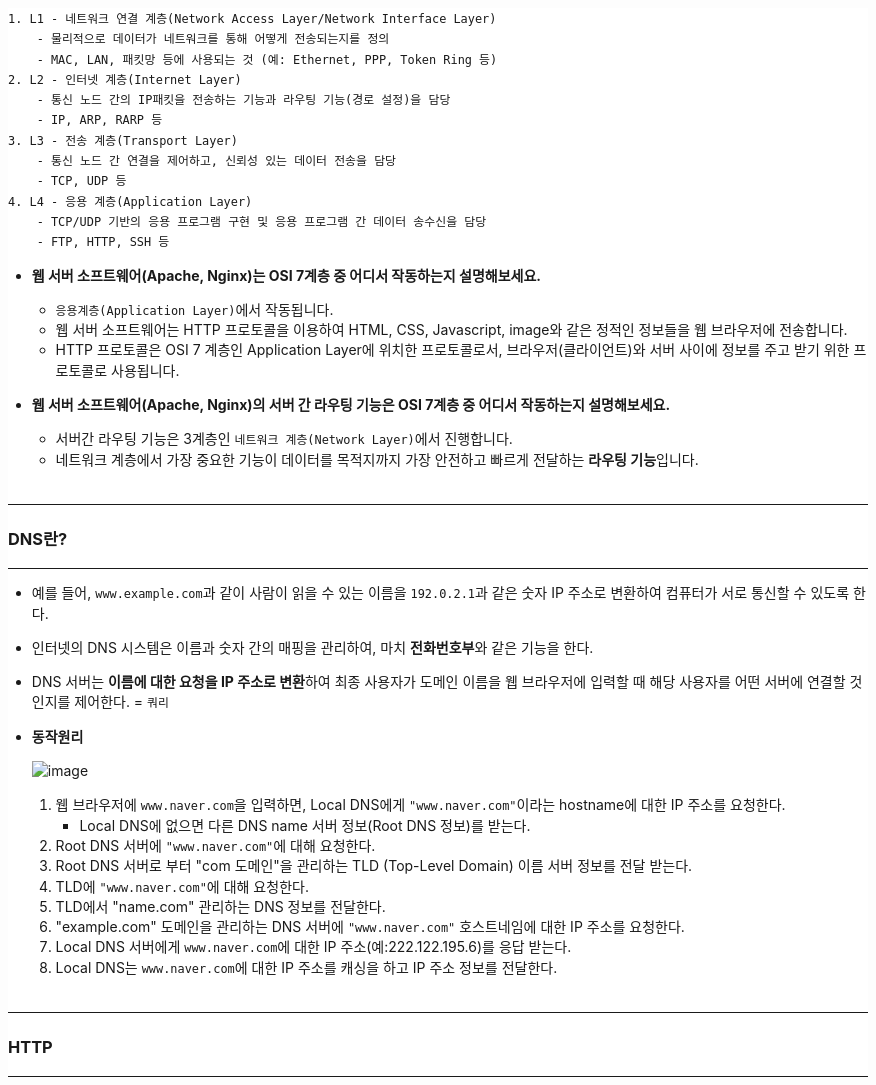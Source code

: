     1. L1 - 네트워크 연결 계층(Network Access Layer/Network Interface Layer)
        - 물리적으로 데이터가 네트워크를 통해 어떻게 전송되는지를 정의
        - MAC, LAN, 패킷망 등에 사용되는 것 (예: Ethernet, PPP, Token Ring 등)
    2. L2 - 인터넷 계층(Internet Layer)
        - 통신 노드 간의 IP패킷을 전송하는 기능과 라우팅 기능(경로 설정)을 담당
        - IP, ARP, RARP 등
    3. L3 - 전송 계층(Transport Layer)
        - 통신 노드 간 연결을 제어하고, 신뢰성 있는 데이터 전송을 담당
        - TCP, UDP 등
    4. L4 - 응용 계층(Application Layer)
        - TCP/UDP 기반의 응용 프로그램 구현 및 응용 프로그램 간 데이터 송수신을 담당
        - FTP, HTTP, SSH 등

- **웹 서버 소프트웨어(Apache, Nginx)는 OSI 7계층 중 어디서 작동하는지 설명해보세요.**

    - `응용계층(Application Layer)`에서 작동됩니다.
    - 웹 서버 소프트웨어는 HTTP 프로토콜을 이용하여 HTML, CSS, Javascript, image와 같은 정적인 정보들을 웹 브라우저에 전송합니다.  
    - HTTP 프로토콜은 OSI 7 계층인 Application Layer에 위치한 프로토콜로서, 브라우저(클라이언트)와 서버 사이에 정보를 주고 받기 위한 프로토콜로 사용됩니다.
        

- **웹 서버 소프트웨어(Apache, Nginx)의 서버 간 라우팅 기능은 OSI 7계층 중 어디서 작동하는지 설명해보세요.**

    - 서버간 라우팅 기능은 3계층인 `네트워크 계층(Network Layer)`에서 진행합니다.
    - 네트워크 계층에서 가장 중요한 기능이 데이터를 목적지까지 가장 안전하고 빠르게 전달하는 **라우팅 기능**입니다.
<br><br>

---
### DNS란?
---  
  
- 예를 들어, `www.example.com`과 같이 사람이 읽을 수 있는 이름을 `192.0.2.1`과 같은 숫자 IP 주소로 변환하여 컴퓨터가 서로 통신할 수 있도록 한다.
- 인터넷의 DNS 시스템은 이름과 숫자 간의 매핑을 관리하여, 마치 **전화번호부**와 같은 기능을 한다.
- DNS 서버는 **이름에 대한 요청을 IP 주소로 변환**하여 최종 사용자가 도메인 이름을 웹 브라우저에 입력할 때 해당 사용자를 어떤 서버에 연결할 것인지를 제어한다. = `쿼리`
- **동작원리**
    
    ![image](https://user-images.githubusercontent.com/90819869/155302736-fb5a8917-052f-4130-92f2-3769a569e95a.png)
    
    1. 웹 브라우저에 `www.naver.com`을 입력하면, Local DNS에게 `"www.naver.com"`이라는 hostname에 대한 IP 주소를 요청한다.
        - Local DNS에 없으면 다른 DNS name 서버 정보(Root DNS 정보)를 받는다.
    2. Root DNS 서버에 `"www.naver.com"`에 대해 요청한다.
    3. Root DNS 서버로 부터 "com 도메인"을 관리하는 TLD (Top-Level Domain) 이름 서버 정보를 전달 받는다.
    4. TLD에 `"www.naver.com"`에 대해 요청한다.
    5. TLD에서 "name.com" 관리하는 DNS 정보를 전달한다.
    6. "example.com" 도메인을 관리하는 DNS 서버에 `"www.naver.com"` 호스트네임에 대한 IP 주소를 요청한다.
    7. Local DNS 서버에게 `www.naver.com`에 대한 IP 주소(예:222.122.195.6)를 응답 받는다.
    8. Local DNS는 `www.naver.com`에 대한 IP 주소를 캐싱을 하고 IP 주소 정보를 전달한다.
<br><br>

---
### HTTP
---
  
